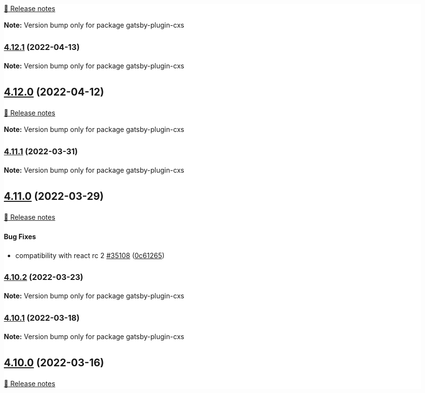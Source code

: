 [🧾 Release notes](https://www.gatsbyjs.com/docs/reference/release-notes/v4.13)

**Note:** Version bump only for package gatsby-plugin-cxs

### [4.12.1](https://github.com/gatsbyjs/gatsby/commits/gatsby-plugin-cxs@4.12.1/packages/gatsby-plugin-cxs) (2022-04-13)

**Note:** Version bump only for package gatsby-plugin-cxs

## [4.12.0](https://github.com/gatsbyjs/gatsby/commits/gatsby-plugin-cxs@4.12.0/packages/gatsby-plugin-cxs) (2022-04-12)

[🧾 Release notes](https://www.gatsbyjs.com/docs/reference/release-notes/v4.12)

**Note:** Version bump only for package gatsby-plugin-cxs

### [4.11.1](https://github.com/gatsbyjs/gatsby/commits/gatsby-plugin-cxs@4.11.1/packages/gatsby-plugin-cxs) (2022-03-31)

**Note:** Version bump only for package gatsby-plugin-cxs

## [4.11.0](https://github.com/gatsbyjs/gatsby/commits/gatsby-plugin-cxs@4.11.0/packages/gatsby-plugin-cxs) (2022-03-29)

[🧾 Release notes](https://www.gatsbyjs.com/docs/reference/release-notes/v4.11)

#### Bug Fixes

- compatibility with react rc 2 [#35108](https://github.com/gatsbyjs/gatsby/issues/35108) ([0c61265](https://github.com/gatsbyjs/gatsby/commit/0c6126574d203c0e6fef173b76859cdcab2f13aa))

### [4.10.2](https://github.com/gatsbyjs/gatsby/commits/gatsby-plugin-cxs@4.10.2/packages/gatsby-plugin-cxs) (2022-03-23)

**Note:** Version bump only for package gatsby-plugin-cxs

### [4.10.1](https://github.com/gatsbyjs/gatsby/commits/gatsby-plugin-cxs@4.10.1/packages/gatsby-plugin-cxs) (2022-03-18)

**Note:** Version bump only for package gatsby-plugin-cxs

## [4.10.0](https://github.com/gatsbyjs/gatsby/commits/gatsby-plugin-cxs@4.10.0/packages/gatsby-plugin-cxs) (2022-03-16)

[🧾 Release notes](https://www.gatsbyjs.com/docs/reference/release-notes/v4.10)
